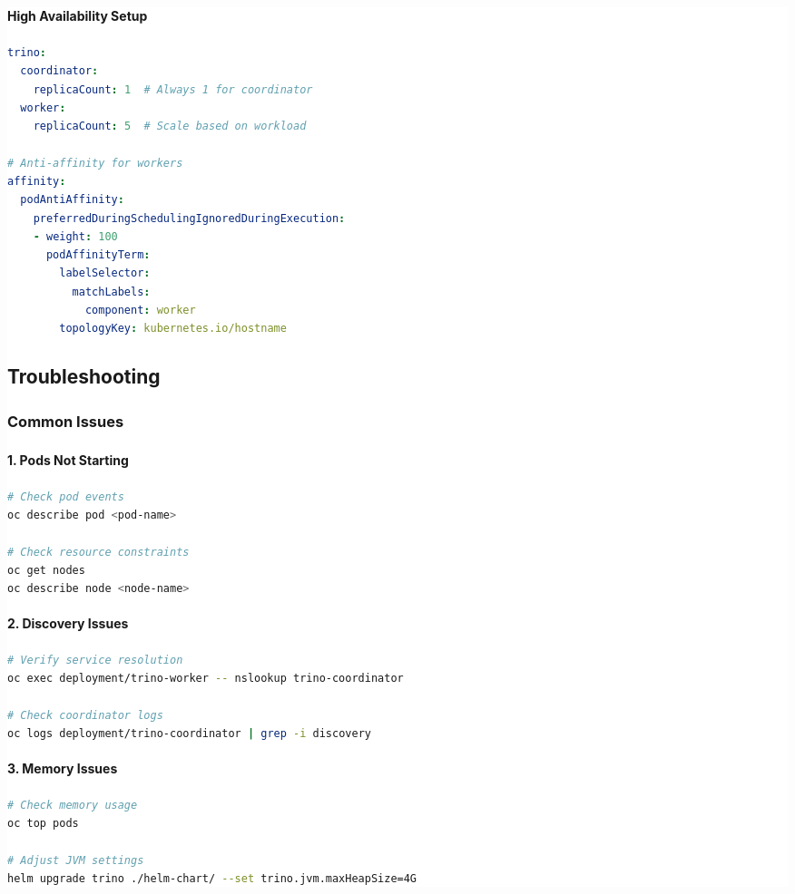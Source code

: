#### High Availability Setup

```yaml
trino:
  coordinator:
    replicaCount: 1  # Always 1 for coordinator
  worker:
    replicaCount: 5  # Scale based on workload

# Anti-affinity for workers
affinity:
  podAntiAffinity:
    preferredDuringSchedulingIgnoredDuringExecution:
    - weight: 100
      podAffinityTerm:
        labelSelector:
          matchLabels:
            component: worker
        topologyKey: kubernetes.io/hostname
```

## Troubleshooting

### Common Issues

#### 1. Pods Not Starting

```bash
# Check pod events
oc describe pod <pod-name>

# Check resource constraints
oc get nodes
oc describe node <node-name>
```

#### 2. Discovery Issues

```bash
# Verify service resolution
oc exec deployment/trino-worker -- nslookup trino-coordinator

# Check coordinator logs
oc logs deployment/trino-coordinator | grep -i discovery
```

#### 3. Memory Issues

```bash
# Check memory usage
oc top pods

# Adjust JVM settings
helm upgrade trino ./helm-chart/ --set trino.jvm.maxHeapSize=4G
```
